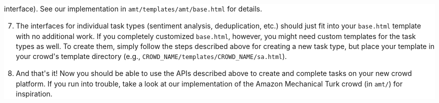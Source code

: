    interface). See our implementation in `amt/templates/amt/base.html` for
   details.

7. The interfaces for individual task types (sentiment analysis, deduplication,
   etc.) should just fit into your `base.html` template with no additional work.
   If you completely customized `base.html`, however, you might need custom
   templates for the task types as well. To create them, simply follow the steps
   described above for creating a new task type, but place your template in your
   crowd's template directory (e.g., `CROWD_NAME/templates/CROWD_NAME/sa.html`).

8. And that's it! Now you should be able to use the APIs described above to
   create and complete tasks on your new crowd platform. If you run into
   trouble, take a look at our implementation of the Amazon Mechanical Turk
   crowd (in `amt/`) for inspiration.
